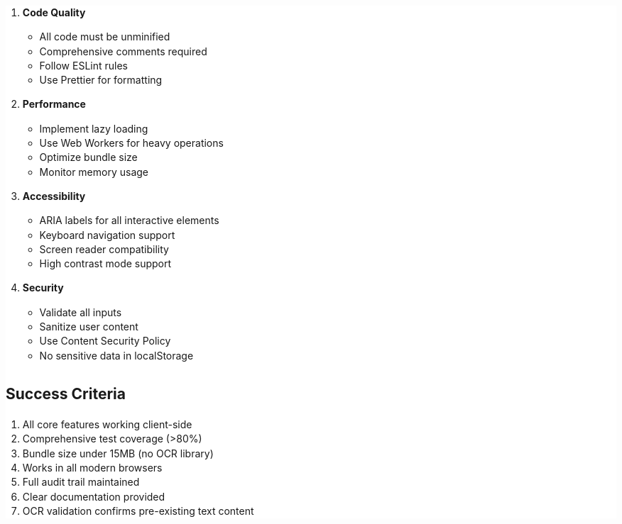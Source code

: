 1. **Code Quality**
   - All code must be unminified
   - Comprehensive comments required
   - Follow ESLint rules
   - Use Prettier for formatting

2. **Performance**
   - Implement lazy loading
   - Use Web Workers for heavy operations
   - Optimize bundle size
   - Monitor memory usage

3. **Accessibility**
   - ARIA labels for all interactive elements
   - Keyboard navigation support
   - Screen reader compatibility
   - High contrast mode support

4. **Security**
   - Validate all inputs
   - Sanitize user content
   - Use Content Security Policy
   - No sensitive data in localStorage

## Success Criteria

1. All core features working client-side
2. Comprehensive test coverage (>80%)
3. Bundle size under 15MB (no OCR library)
4. Works in all modern browsers
5. Full audit trail maintained
6. Clear documentation provided
7. OCR validation confirms pre-existing text content